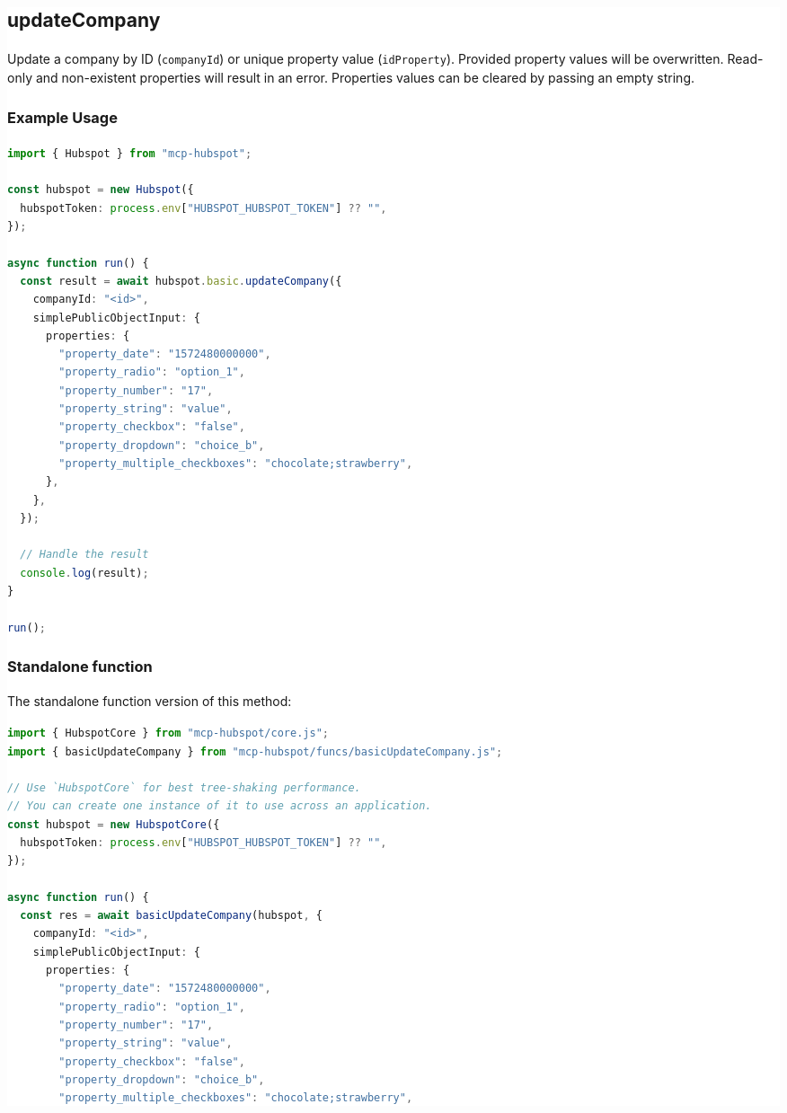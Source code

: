 ## updateCompany

Update a company by ID (`companyId`) or unique property value (`idProperty`). Provided property values will be overwritten. Read-only and non-existent properties will result in an error. Properties values can be cleared by passing an empty string.

### Example Usage

```typescript
import { Hubspot } from "mcp-hubspot";

const hubspot = new Hubspot({
  hubspotToken: process.env["HUBSPOT_HUBSPOT_TOKEN"] ?? "",
});

async function run() {
  const result = await hubspot.basic.updateCompany({
    companyId: "<id>",
    simplePublicObjectInput: {
      properties: {
        "property_date": "1572480000000",
        "property_radio": "option_1",
        "property_number": "17",
        "property_string": "value",
        "property_checkbox": "false",
        "property_dropdown": "choice_b",
        "property_multiple_checkboxes": "chocolate;strawberry",
      },
    },
  });

  // Handle the result
  console.log(result);
}

run();
```

### Standalone function

The standalone function version of this method:

```typescript
import { HubspotCore } from "mcp-hubspot/core.js";
import { basicUpdateCompany } from "mcp-hubspot/funcs/basicUpdateCompany.js";

// Use `HubspotCore` for best tree-shaking performance.
// You can create one instance of it to use across an application.
const hubspot = new HubspotCore({
  hubspotToken: process.env["HUBSPOT_HUBSPOT_TOKEN"] ?? "",
});

async function run() {
  const res = await basicUpdateCompany(hubspot, {
    companyId: "<id>",
    simplePublicObjectInput: {
      properties: {
        "property_date": "1572480000000",
        "property_radio": "option_1",
        "property_number": "17",
        "property_string": "value",
        "property_checkbox": "false",
        "property_dropdown": "choice_b",
        "property_multiple_checkboxes": "chocolate;strawberry",
```